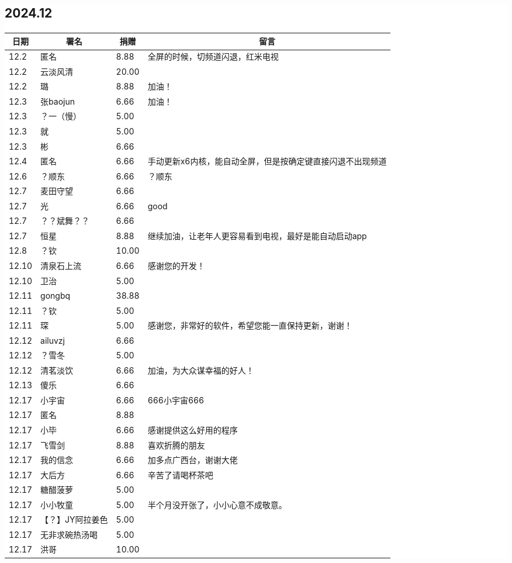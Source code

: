 
## 2024.12
| 日期    | 署名               | 捐赠     | 留言                                                 |
|-------|------------------|--------|----------------------------------------------------|
| 12.2  | 匿名               | 8.88   | 全屏的时候，切频道闪退，红米电视                                   |
| 12.2  | 云淡风清             | 20.00  |                                                    |
| 12.2  | 璐                | 8.88   | 加油！                                                |
| 12.3  | 张baojun          | 6.66   | 加油！                                                |
| 12.3  | ？一（慢）            | 5.00   |                                                    |
| 12.3  | 就                | 5.00   |                                                    |
| 12.3  | 彬                | 6.66   |                                                    |
| 12.4  | 匿名               | 6.66   | 手动更新x6内核，能自动全屏，但是按确定键直接闪退不出现频道                     |
| 12.6  | ？顺东              | 6.66   | ？顺东                                                |
| 12.7  | 麦田守望             | 6.66   |                                                  |
| 12.7  | 光                | 6.66   | good                                               |
| 12.7  | ？？斌舞？？           | 6.66   |                                                    |
| 12.7  | 恒星               | 8.88   | 继续加油，让老年人更容易看到电视，最好是能自动启动app                       |
| 12.8  | ？钦               | 10.00  |                                                    |
| 12.10 | 清泉石上流            | 6.66   | 感谢您的开发！                                            |
| 12.10 | 卫治               | 5.00   |                                                    |
| 12.11 | gongbq           | 38.88  |                                                    |
| 12.11 | ？钦               | 5.00   |                                                    |
| 12.11 | 琛                | 5.00   | 感谢您，非常好的软件，希望您能一直保持更新，谢谢！                          |
| 12.12 | ailuvzj          | 6.66   |                                                    |
| 12.12 | ？雪冬              | 5.00   |                                                    |
| 12.12 | 清茗淡饮             | 6.66   | 加油，为大众谋幸福的好人！                                      |
| 12.13 | 傻乐               | 6.66   |                                                    |
| 12.17 | 小宇宙              | 6.66   | 666小宇宙666                                          |
| 12.17 | 匿名               | 8.88   |                                                    |
| 12.17 | 小毕               | 6.66   | 感谢提供这么好用的程序                                        |
| 12.17 | 飞雪剑              | 8.88   | 喜欢折腾的朋友                                            |
| 12.17 | 我的信念             | 6.66   | 加多点广西台，谢谢大佬                                        |
| 12.17 | 大后方              | 6.66   | 辛苦了请喝杯茶吧                                           |
| 12.17 | 糖醋菠萝             | 5.00   |                                                    |
| 12.17 | 小小牧童             | 5.00   | 半个月没开张了，小小心意不成敬意。                                  |
| 12.17 | 【？】JY阿拉姜色        | 5.00   |                                                    |
| 12.17 | 无非求碗热汤喝          | 5.00   |                                                    |
| 12.17 | 洪哥               | 10.00  |                                                    |